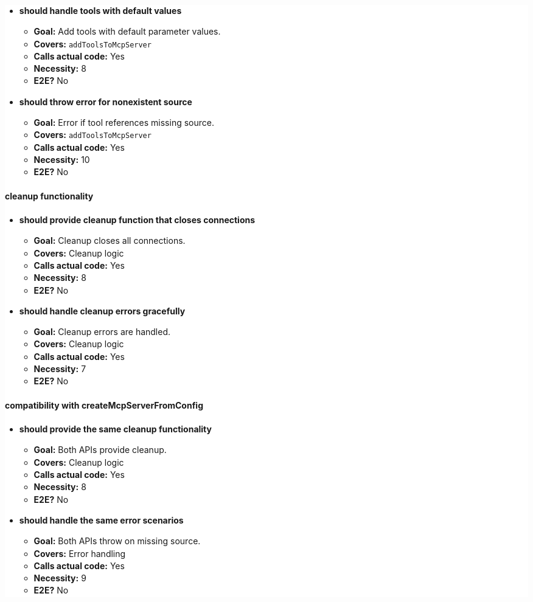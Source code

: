 - **should handle tools with default values**
  - **Goal:** Add tools with default parameter values.
  - **Covers:** `addToolsToMcpServer`
  - **Calls actual code:** Yes
  - **Necessity:** 8
  - **E2E?** No

- **should throw error for nonexistent source**
  - **Goal:** Error if tool references missing source.
  - **Covers:** `addToolsToMcpServer`
  - **Calls actual code:** Yes
  - **Necessity:** 10
  - **E2E?** No

#### cleanup functionality
- **should provide cleanup function that closes connections**
  - **Goal:** Cleanup closes all connections.
  - **Covers:** Cleanup logic
  - **Calls actual code:** Yes
  - **Necessity:** 8
  - **E2E?** No

- **should handle cleanup errors gracefully**
  - **Goal:** Cleanup errors are handled.
  - **Covers:** Cleanup logic
  - **Calls actual code:** Yes
  - **Necessity:** 7
  - **E2E?** No

#### compatibility with createMcpServerFromConfig
- **should provide the same cleanup functionality**
  - **Goal:** Both APIs provide cleanup.
  - **Covers:** Cleanup logic
  - **Calls actual code:** Yes
  - **Necessity:** 8
  - **E2E?** No

- **should handle the same error scenarios**
  - **Goal:** Both APIs throw on missing source.
  - **Covers:** Error handling
  - **Calls actual code:** Yes
  - **Necessity:** 9
  - **E2E?** No 